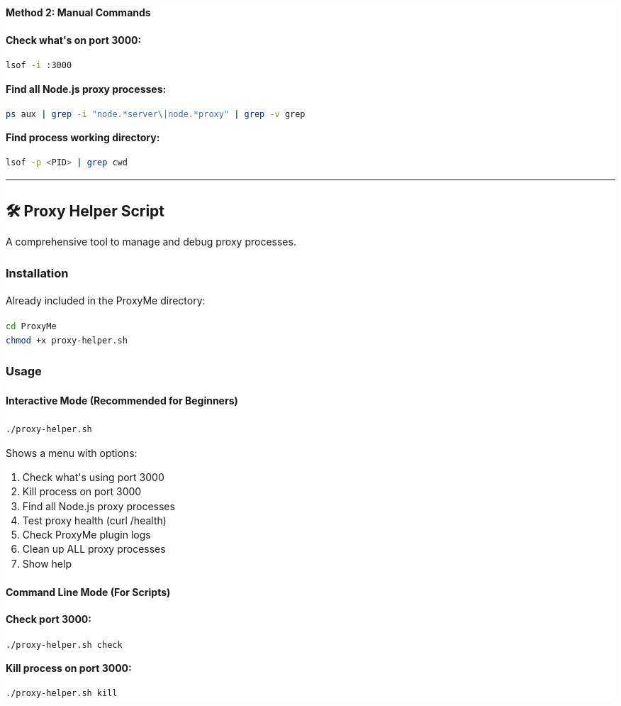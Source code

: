 #### Method 2: Manual Commands

**Check what's on port 3000:**
```bash
lsof -i :3000
```

**Find all Node.js proxy processes:**
```bash
ps aux | grep -i "node.*server\|node.*proxy" | grep -v grep
```

**Find process working directory:**
```bash
lsof -p <PID> | grep cwd
```

---

## 🛠️ Proxy Helper Script

A comprehensive tool to manage and debug proxy processes.

### Installation

Already included in the ProxyMe directory:
```bash
cd ProxyMe
chmod +x proxy-helper.sh
```

### Usage

#### Interactive Mode (Recommended for Beginners)
```bash
./proxy-helper.sh
```

Shows a menu with options:
1. Check what's using port 3000
2. Kill process on port 3000
3. Find all Node.js proxy processes
4. Test proxy health (curl /health)
5. Check ProxyMe plugin logs
6. Clean up ALL proxy processes
7. Show help

#### Command Line Mode (For Scripts)

**Check port 3000:**
```bash
./proxy-helper.sh check
```

**Kill process on port 3000:**
```bash
./proxy-helper.sh kill
```
